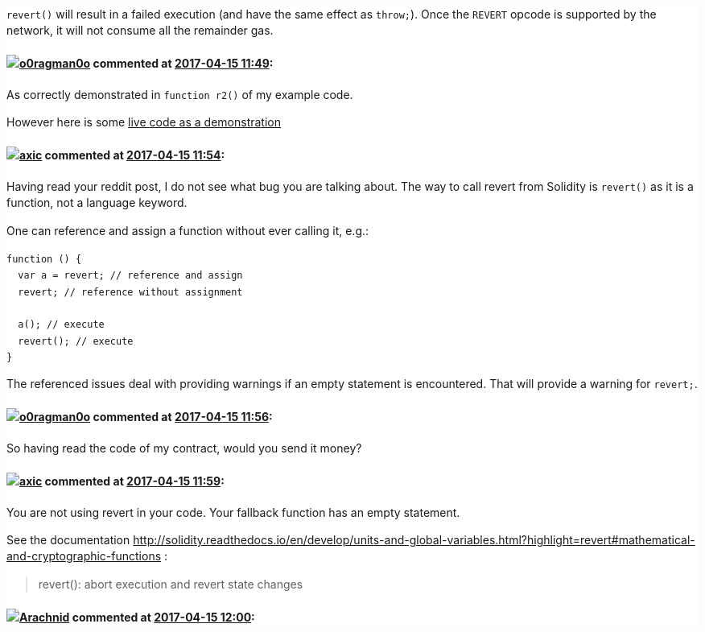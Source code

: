 `revert()` will result in a failed execution (and have the same effect as `throw;`). Once the `REVERT` opcode is supported by the network, it will not consume all the remainder gas.

#### <img src="https://avatars.githubusercontent.com/u/12790330?u=93f973ed85ec0c341023d85050ee1d3eb2be6679&v=4" width="50">[o0ragman0o](https://github.com/o0ragman0o) commented at [2017-04-15 11:49](https://github.com/ethereum/solidity/issues/2121#issuecomment-294288422):

As correctly demonstrated in `function r2()` of my example code.

However here is some [live code as a demonstration](https://www.reddit.com/r/ethereum/comments/65ikqa/eip_140_reverse_bug_bounty/)

#### <img src="https://avatars.githubusercontent.com/u/20340?v=4" width="50">[axic](https://github.com/axic) commented at [2017-04-15 11:54](https://github.com/ethereum/solidity/issues/2121#issuecomment-294288650):

Having read your reddit post, I do not see what bug you are talking about. The way to call revert from Solidity is `revert()` as it is a function, not a language keyword.

One can reference and assign a function without ever calling it, e.g.:
```
function () {
  var a = revert; // reference and assign
  revert; // reference without assignment

  a(); // execute
  revert(); // execute
}
```

The referenced issues deal with providing warnings if an empty statement is encountered. That will provide a warning for `revert;`.

#### <img src="https://avatars.githubusercontent.com/u/12790330?u=93f973ed85ec0c341023d85050ee1d3eb2be6679&v=4" width="50">[o0ragman0o](https://github.com/o0ragman0o) commented at [2017-04-15 11:56](https://github.com/ethereum/solidity/issues/2121#issuecomment-294288718):

So having read the code of my contract, would you send it money?

#### <img src="https://avatars.githubusercontent.com/u/20340?v=4" width="50">[axic](https://github.com/axic) commented at [2017-04-15 11:59](https://github.com/ethereum/solidity/issues/2121#issuecomment-294288845):

You are not using revert in your code. Your fallback function has an empty statement.

See the documentation http://solidity.readthedocs.io/en/develop/units-and-global-variables.html?highlight=revert#mathematical-and-cryptographic-functions :
> revert(): abort execution and revert state changes

#### <img src="https://avatars.githubusercontent.com/u/17865?v=4" width="50">[Arachnid](https://github.com/Arachnid) commented at [2017-04-15 12:00](https://github.com/ethereum/solidity/issues/2121#issuecomment-294288888):
